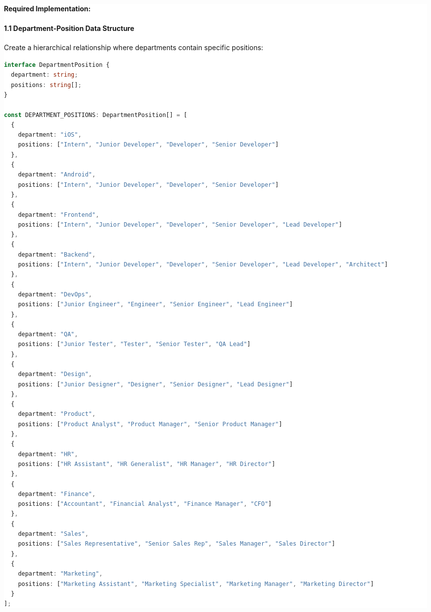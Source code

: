 **Required Implementation:**

#### 1.1 Department-Position Data Structure
Create a hierarchical relationship where departments contain specific positions:

```typescript
interface DepartmentPosition {
  department: string;
  positions: string[];
}

const DEPARTMENT_POSITIONS: DepartmentPosition[] = [
  {
    department: "iOS",
    positions: ["Intern", "Junior Developer", "Developer", "Senior Developer"]
  },
  {
    department: "Android", 
    positions: ["Intern", "Junior Developer", "Developer", "Senior Developer"]
  },
  {
    department: "Frontend",
    positions: ["Intern", "Junior Developer", "Developer", "Senior Developer", "Lead Developer"]
  },
  {
    department: "Backend",
    positions: ["Intern", "Junior Developer", "Developer", "Senior Developer", "Lead Developer", "Architect"]
  },
  {
    department: "DevOps",
    positions: ["Junior Engineer", "Engineer", "Senior Engineer", "Lead Engineer"]
  },
  {
    department: "QA",
    positions: ["Junior Tester", "Tester", "Senior Tester", "QA Lead"]
  },
  {
    department: "Design",
    positions: ["Junior Designer", "Designer", "Senior Designer", "Lead Designer"]
  },
  {
    department: "Product",
    positions: ["Product Analyst", "Product Manager", "Senior Product Manager"]
  },
  {
    department: "HR",
    positions: ["HR Assistant", "HR Generalist", "HR Manager", "HR Director"]
  },
  {
    department: "Finance",
    positions: ["Accountant", "Financial Analyst", "Finance Manager", "CFO"]
  },
  {
    department: "Sales",
    positions: ["Sales Representative", "Senior Sales Rep", "Sales Manager", "Sales Director"]
  },
  {
    department: "Marketing",
    positions: ["Marketing Assistant", "Marketing Specialist", "Marketing Manager", "Marketing Director"]
  }
];
```
